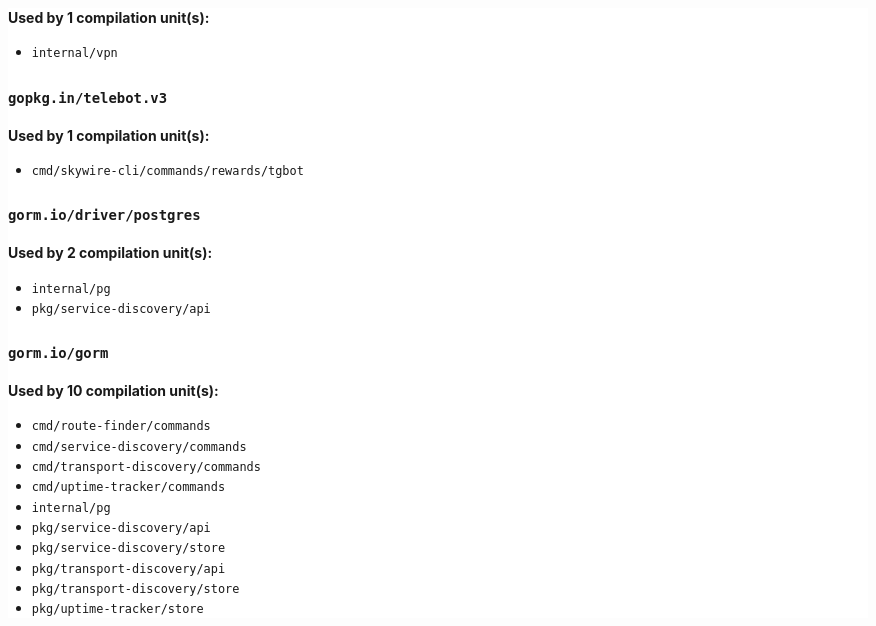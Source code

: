 **Used by 1 compilation unit(s):**

- `internal/vpn`

### `gopkg.in/telebot.v3`

**Used by 1 compilation unit(s):**

- `cmd/skywire-cli/commands/rewards/tgbot`

### `gorm.io/driver/postgres`

**Used by 2 compilation unit(s):**

- `internal/pg`
- `pkg/service-discovery/api`

### `gorm.io/gorm`

**Used by 10 compilation unit(s):**

- `cmd/route-finder/commands`
- `cmd/service-discovery/commands`
- `cmd/transport-discovery/commands`
- `cmd/uptime-tracker/commands`
- `internal/pg`
- `pkg/service-discovery/api`
- `pkg/service-discovery/store`
- `pkg/transport-discovery/api`
- `pkg/transport-discovery/store`
- `pkg/uptime-tracker/store`

